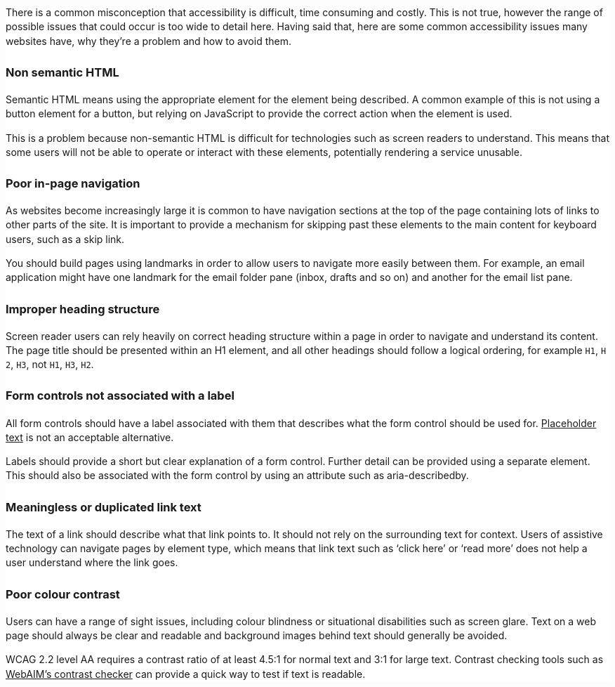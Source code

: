 There is a common misconception that accessibility is difficult, time consuming and costly. This is not true, however the range of possible issues that could occur is too wide to detail here. Having said that, here are some common accessibility issues many websites have, why they’re a problem and how to avoid them.

### Non semantic HTML

Semantic HTML means using the appropriate element for the element being described. A common example of this is not using a button element for a button, but relying on JavaScript to provide the correct action when the element is used.

This is a problem because non-semantic HTML is difficult for technologies such as screen readers to understand. This means that some users will not be able to operate or interact with these elements, potentially rendering a service unusable.

### Poor in-page navigation

As websites become increasingly large it is common to have navigation sections at the top of the page containing lots of links to other parts of the site. It is important to provide a mechanism for skipping past these elements to the main content for keyboard users, such as a skip link.

You should build pages using landmarks in order to allow users to navigate more easily between them. For example, an email application might have one landmark for the email folder pane (inbox, drafts and so on) and another for the email list pane.

### Improper heading structure

Screen reader users can rely heavily on correct heading structure within a page in order to navigate and understand its content. The page title should be presented within an H1 element, and all other headings should follow a logical ordering, for example `H1`, `H2`, `H3`, not `H1`, `H3`, `H2`.

### Form controls not associated with a label

All form controls should have a label associated with them that describes what the form control should be used for. [Placeholder text](https://html.spec.whatwg.org/multipage/input.html#the-placeholder-attribute) is not an acceptable alternative.

Labels should provide a short but clear explanation of a form control. Further detail can be provided using a separate element. This should also be associated with the form control by using an attribute such as aria-describedby.

### Meaningless or duplicated link text

The text of a link should describe what that link points to. It should not rely on the surrounding text for context. Users of assistive technology can navigate pages by element type, which means that link text such as ‘click here’ or ‘read more’ does not help a user understand where the link goes.

### Poor colour contrast

Users can have a range of sight issues, including colour blindness or situational disabilities such as screen glare. Text on a web page should always be clear and readable and background images behind text should generally be avoided.

WCAG 2.2 level AA requires a contrast ratio of at least 4.5:1 for normal text and 3:1 for large text. Contrast checking tools such as [WebAIM’s contrast checker](https://webaim.org/resources/contrastchecker/) can provide a quick way to test if text is readable.
